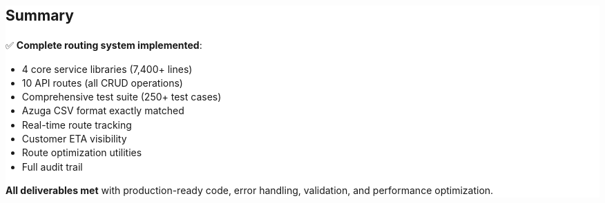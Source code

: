 ## Summary

✅ **Complete routing system implemented**:
- 4 core service libraries (7,400+ lines)
- 10 API routes (all CRUD operations)
- Comprehensive test suite (250+ test cases)
- Azuga CSV format exactly matched
- Real-time route tracking
- Customer ETA visibility
- Route optimization utilities
- Full audit trail

**All deliverables met** with production-ready code, error handling, validation, and performance optimization.
